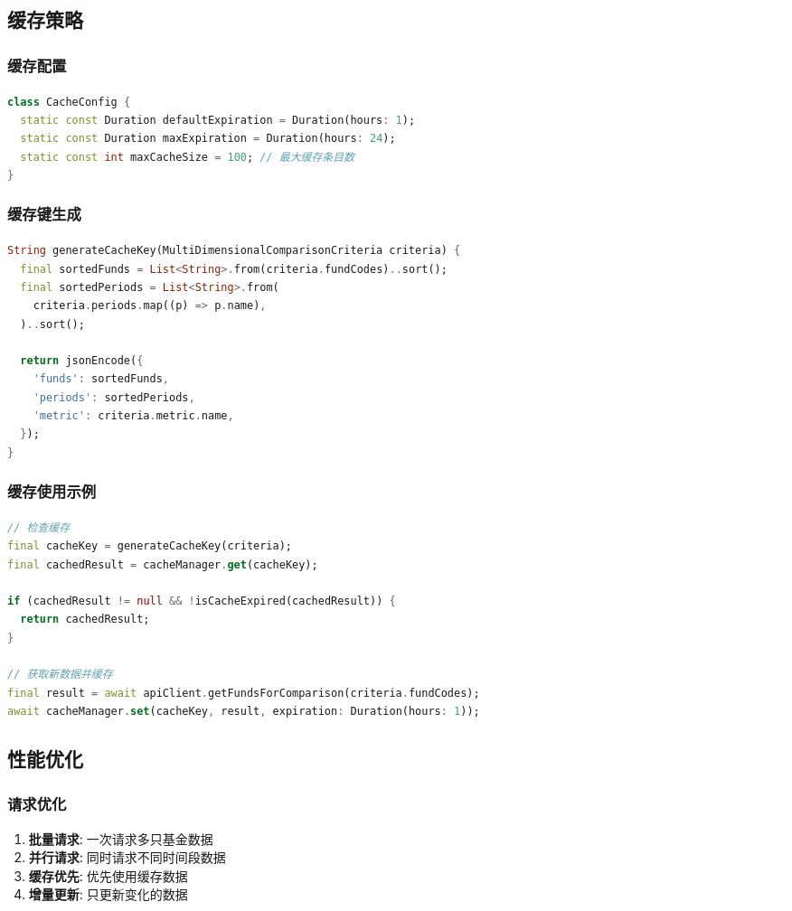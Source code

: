 ## 缓存策略

### 缓存配置

```dart
class CacheConfig {
  static const Duration defaultExpiration = Duration(hours: 1);
  static const Duration maxExpiration = Duration(hours: 24);
  static const int maxCacheSize = 100; // 最大缓存条目数
}
```

### 缓存键生成

```dart
String generateCacheKey(MultiDimensionalComparisonCriteria criteria) {
  final sortedFunds = List<String>.from(criteria.fundCodes)..sort();
  final sortedPeriods = List<String>.from(
    criteria.periods.map((p) => p.name),
  )..sort();

  return jsonEncode({
    'funds': sortedFunds,
    'periods': sortedPeriods,
    'metric': criteria.metric.name,
  });
}
```

### 缓存使用示例

```dart
// 检查缓存
final cacheKey = generateCacheKey(criteria);
final cachedResult = cacheManager.get(cacheKey);

if (cachedResult != null && !isCacheExpired(cachedResult)) {
  return cachedResult;
}

// 获取新数据并缓存
final result = await apiClient.getFundsForComparison(criteria.fundCodes);
await cacheManager.set(cacheKey, result, expiration: Duration(hours: 1));
```

## 性能优化

### 请求优化

1. **批量请求**: 一次请求多只基金数据
2. **并行请求**: 同时请求不同时间段数据
3. **缓存优先**: 优先使用缓存数据
4. **增量更新**: 只更新变化的数据
